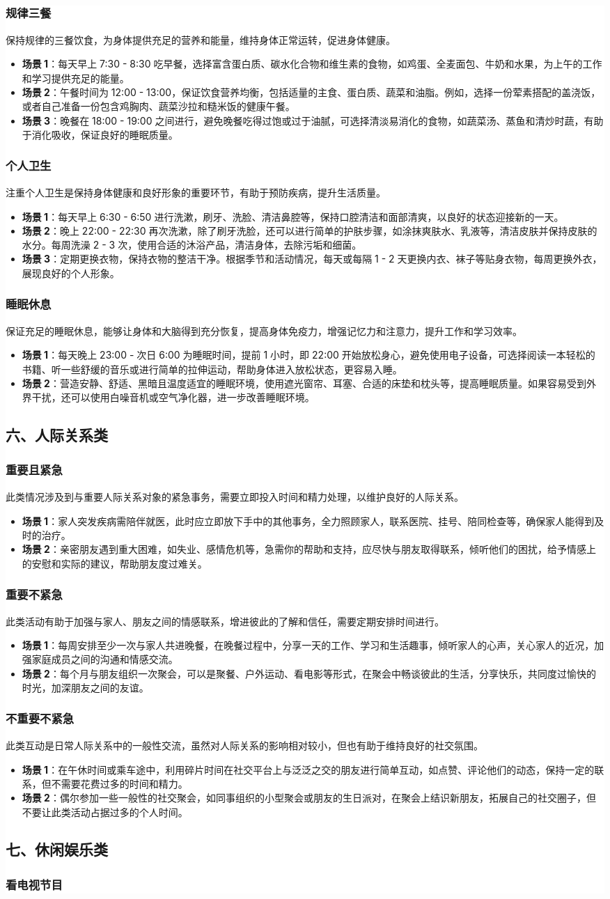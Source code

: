 ### 规律三餐

保持规律的三餐饮食，为身体提供充足的营养和能量，维持身体正常运转，促进身体健康。

- **场景 1**：每天早上 7:30 - 8:30 吃早餐，选择富含蛋白质、碳水化合物和维生素的食物，如鸡蛋、全麦面包、牛奶和水果，为上午的工作和学习提供充足的能量。
- **场景 2**：午餐时间为 12:00 - 13:00，保证饮食营养均衡，包括适量的主食、蛋白质、蔬菜和油脂。例如，选择一份荤素搭配的盖浇饭，或者自己准备一份包含鸡胸肉、蔬菜沙拉和糙米饭的健康午餐。
- **场景 3**：晚餐在 18:00 - 19:00 之间进行，避免晚餐吃得过饱或过于油腻，可选择清淡易消化的食物，如蔬菜汤、蒸鱼和清炒时蔬，有助于消化吸收，保证良好的睡眠质量。

### 个人卫生

注重个人卫生是保持身体健康和良好形象的重要环节，有助于预防疾病，提升生活质量。

- **场景 1**：每天早上 6:30 - 6:50 进行洗漱，刷牙、洗脸、清洁鼻腔等，保持口腔清洁和面部清爽，以良好的状态迎接新的一天。
- **场景 2**：晚上 22:00 - 22:30 再次洗漱，除了刷牙洗脸，还可以进行简单的护肤步骤，如涂抹爽肤水、乳液等，清洁皮肤并保持皮肤的水分。每周洗澡 2 - 3 次，使用合适的沐浴产品，清洁身体，去除污垢和细菌。
- **场景 3**：定期更换衣物，保持衣物的整洁干净。根据季节和活动情况，每天或每隔 1 - 2 天更换内衣、袜子等贴身衣物，每周更换外衣，展现良好的个人形象。

### 睡眠休息

保证充足的睡眠休息，能够让身体和大脑得到充分恢复，提高身体免疫力，增强记忆力和注意力，提升工作和学习效率。

- **场景 1**：每天晚上 23:00 - 次日 6:00 为睡眠时间，提前 1 小时，即 22:00 开始放松身心，避免使用电子设备，可选择阅读一本轻松的书籍、听一些舒缓的音乐或进行简单的拉伸运动，帮助身体进入放松状态，更容易入睡。
- **场景 2**：营造安静、舒适、黑暗且温度适宜的睡眠环境，使用遮光窗帘、耳塞、合适的床垫和枕头等，提高睡眠质量。如果容易受到外界干扰，还可以使用白噪音机或空气净化器，进一步改善睡眠环境。

## 六、人际关系类

### 重要且紧急

此类情况涉及到与重要人际关系对象的紧急事务，需要立即投入时间和精力处理，以维护良好的人际关系。

- **场景 1**：家人突发疾病需陪伴就医，此时应立即放下手中的其他事务，全力照顾家人，联系医院、挂号、陪同检查等，确保家人能得到及时的治疗。
- **场景 2**：亲密朋友遇到重大困难，如失业、感情危机等，急需你的帮助和支持，应尽快与朋友取得联系，倾听他们的困扰，给予情感上的安慰和实际的建议，帮助朋友度过难关。

### 重要不紧急

此类活动有助于加强与家人、朋友之间的情感联系，增进彼此的了解和信任，需要定期安排时间进行。

- **场景 1**：每周安排至少一次与家人共进晚餐，在晚餐过程中，分享一天的工作、学习和生活趣事，倾听家人的心声，关心家人的近况，加强家庭成员之间的沟通和情感交流。
- **场景 2**：每个月与朋友组织一次聚会，可以是聚餐、户外运动、看电影等形式，在聚会中畅谈彼此的生活，分享快乐，共同度过愉快的时光，加深朋友之间的友谊。

### 不重要不紧急

此类互动是日常人际关系中的一般性交流，虽然对人际关系的影响相对较小，但也有助于维持良好的社交氛围。

- **场景 1**：在午休时间或乘车途中，利用碎片时间在社交平台上与泛泛之交的朋友进行简单互动，如点赞、评论他们的动态，保持一定的联系，但不需要花费过多的时间和精力。
- **场景 2**：偶尔参加一些一般性的社交聚会，如同事组织的小型聚会或朋友的生日派对，在聚会上结识新朋友，拓展自己的社交圈子，但不要让此类活动占据过多的个人时间。

## 七、休闲娱乐类

### 看电视节目

